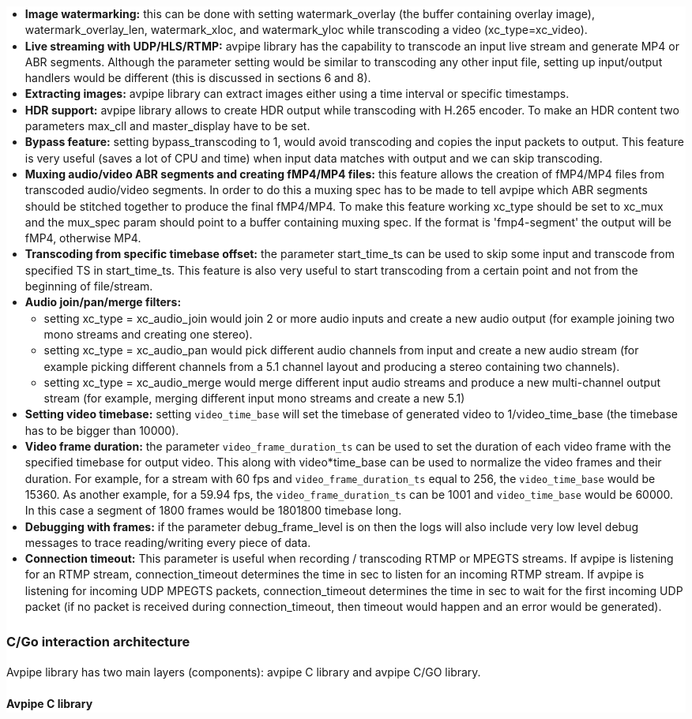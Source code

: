 - **Image watermarking:** this can be done with setting watermark_overlay (the buffer containing overlay image), watermark_overlay_len, watermark_xloc, and watermark_yloc while transcoding a video (xc_type=xc_video).
- **Live streaming with UDP/HLS/RTMP:** avpipe library has the capability to transcode an input live stream and generate MP4 or ABR segments. Although the parameter setting would be similar to transcoding any other input file, setting up input/output handlers would be different (this is discussed in sections 6 and 8).
- **Extracting images:** avpipe library can extract images either using a time interval or specific timestamps.
- **HDR support:** avpipe library allows to create HDR output while transcoding with H.265 encoder. To make an HDR content two parameters max_cll and master_display have to be set.
- **Bypass feature:** setting bypass_transcoding to 1, would avoid transcoding and copies the input packets to output. This feature is very useful (saves a lot of CPU and time) when input data matches with output and we can skip transcoding.
- **Muxing audio/video ABR segments and creating fMP4/MP4 files:** this feature allows the creation of fMP4/MP4 files from transcoded audio/video segments. In order to do this a muxing spec has to be made to tell avpipe which ABR segments should be stitched together to produce the final fMP4/MP4. To make this feature working xc_type should be set to xc_mux and the mux_spec param should point to a buffer containing muxing spec. If the format is 'fmp4-segment' the output will be fMP4, otherwise MP4.
- **Transcoding from specific timebase offset:** the parameter start_time_ts can be used to skip some input and transcode from specified TS in start_time_ts. This feature is also very useful to start transcoding from a certain point and not from the beginning of file/stream.
- **Audio join/pan/merge filters:**
  - setting xc_type = xc_audio_join would join 2 or more audio inputs and create a new audio output (for example joining two mono streams and creating one stereo).
  - setting xc_type = xc_audio_pan would pick different audio channels from input and create a new audio stream (for example picking different channels from a 5.1 channel layout and producing a stereo containing two channels).
  - setting xc_type = xc_audio_merge would merge different input audio streams and produce a new multi-channel output stream (for example, merging different input mono streams and create a new 5.1)
- **Setting video timebase:** setting `video_time_base` will set the timebase of generated video to 1/video_time_base (the timebase has to be bigger than 10000).
- **Video frame duration:** the parameter `video_frame_duration_ts` can be used to set the duration of each video frame with the specified timebase for output video. This along with video*time_base can be used to normalize the video frames and their duration. For example, for a stream with 60 fps and `video_frame_duration_ts` equal to 256, the `video_time_base` would be 15360. As another example, for a 59.94 fps, the `video_frame_duration_ts` can be 1001 and `video_time_base` would be 60000. In this case a segment of 1800 frames would be 1801800 timebase long.
- **Debugging with frames:** if the parameter debug_frame_level is on then the logs will also include very low level debug messages to trace reading/writing every piece of data.
- **Connection timeout:** This parameter is useful when recording / transcoding RTMP or MPEGTS streams. If avpipe is listening for an RTMP stream, connection_timeout determines the time in sec to listen for an incoming RTMP stream. If avpipe is listening for incoming UDP MPEGTS packets, connection_timeout determines the time in sec to wait for the first incoming UDP packet (if no packet is received during connection_timeout, then timeout would happen and an error would be generated).

### C/Go interaction architecture

Avpipe library has two main layers (components): avpipe C library and avpipe C/GO library.

#### Avpipe C library
